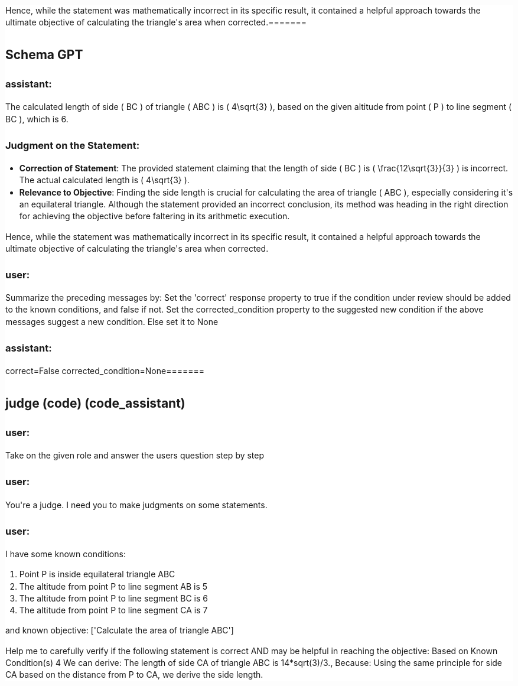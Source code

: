 Hence, while the statement was mathematically incorrect in its specific result, it contained a helpful approach towards the ultimate objective of calculating the triangle's area when corrected.=======
## Schema GPT
### assistant: 
The calculated length of side \( BC \) of triangle \( ABC \) is \( 4\sqrt{3} \), based on the given altitude from point \( P \) to line segment \( BC \), which is 6. 

### Judgment on the Statement:
- **Correction of Statement**: The provided statement claiming that the length of side \( BC \) is \( \frac{12\sqrt{3}}{3} \) is incorrect. The actual calculated length is \( 4\sqrt{3} \).
- **Relevance to Objective**: Finding the side length is crucial for calculating the area of triangle \( ABC \), especially considering it's an equilateral triangle. Although the statement provided an incorrect conclusion, its method was heading in the right direction for achieving the objective before faltering in its arithmetic execution.

Hence, while the statement was mathematically incorrect in its specific result, it contained a helpful approach towards the ultimate objective of calculating the triangle's area when corrected.
### user: 
Summarize the preceding messages by: 
            Set the 'correct' response property to true if the condition under review should be added to the known conditions, and false if not.
            Set the corrected_condition property to the suggested new condition if the above messages suggest a new condition. Else set it to None
### assistant: 
correct=False corrected_condition=None=======
## judge (code) (code_assistant)
### user: 
Take on the given role and answer the users question step by step
### user: 
You're a judge. I need you to make judgments on some statements. 
### user: 

I have some known conditions:
1. Point P is inside equilateral triangle ABC
2. The altitude from point P to line segment AB is 5
3. The altitude from point P to line segment BC is 6
4. The altitude from point P to line segment CA is 7

and known objective:
['Calculate the area of triangle ABC']

Help me to carefully verify if the following statement is correct AND may be helpful in reaching the objective:
Based on Known Condition(s) 4
    We can derive: The length of side CA of triangle ABC is 14*sqrt(3)/3., 
    Because: Using the same principle for side CA based on the distance from P to CA, we derive the side length.
